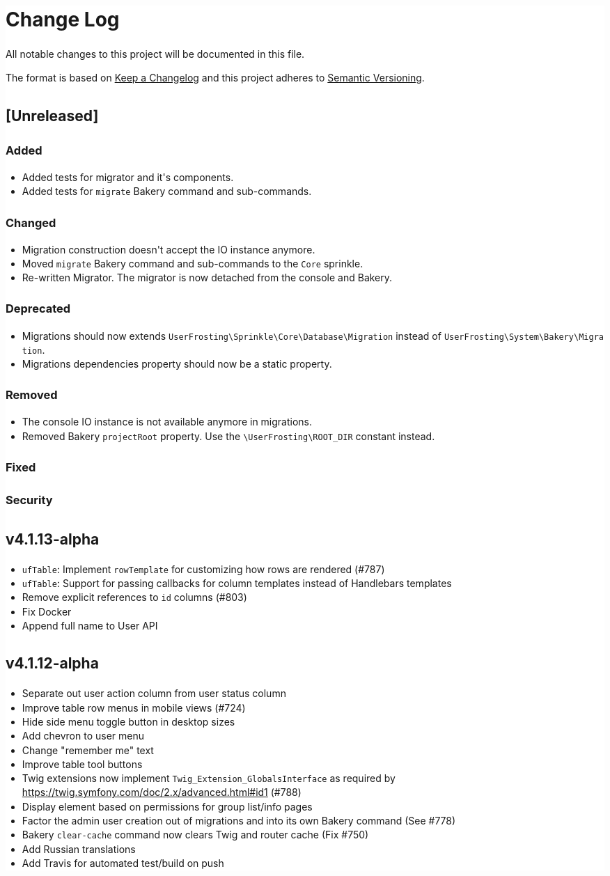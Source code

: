 # Change Log

All notable changes to this project will be documented in this file.

The format is based on [Keep a Changelog](http://keepachangelog.com/en/1.0.0/)
and this project adheres to [Semantic Versioning](http://semver.org/spec/v2.0.0.html).

## [Unreleased]

### Added
- Added tests for migrator and it's components.
- Added tests for `migrate` Bakery command and sub-commands.

### Changed
- Migration construction doesn't accept the IO instance anymore.
- Moved `migrate` Bakery command and sub-commands to the `Core` sprinkle.
- Re-written Migrator. The migrator is now detached from the console and Bakery.

### Deprecated
- Migrations should now extends `UserFrosting\Sprinkle\Core\Database\Migration` instead of `UserFrosting\System\Bakery\Migration`.
- Migrations dependencies property should now be a static property.

### Removed
- The console IO instance is not available anymore in migrations.
- Removed Bakery `projectRoot` property. Use the `\UserFrosting\ROOT_DIR` constant instead.

### Fixed

### Security

## v4.1.13-alpha
- `ufTable`: Implement `rowTemplate` for customizing how rows are rendered (#787)
- `ufTable`: Support for passing callbacks for column templates instead of Handlebars templates
- Remove explicit references to `id` columns (#803)
- Fix Docker
- Append full name to User API

## v4.1.12-alpha
- Separate out user action column from user status column
- Improve table row menus in mobile views (#724)
- Hide side menu toggle button in desktop sizes
- Add chevron to user menu
- Change "remember me" text
- Improve table tool buttons
- Twig extensions now implement `Twig_Extension_GlobalsInterface` as required by https://twig.symfony.com/doc/2.x/advanced.html#id1 (#788)
- Display element based on permissions for group list/info pages
- Factor the admin user creation out of migrations and into its own Bakery command (See #778)
- Bakery `clear-cache` command now clears Twig and router cache (Fix #750)
- Add Russian translations
- Add Travis for automated test/build on push
